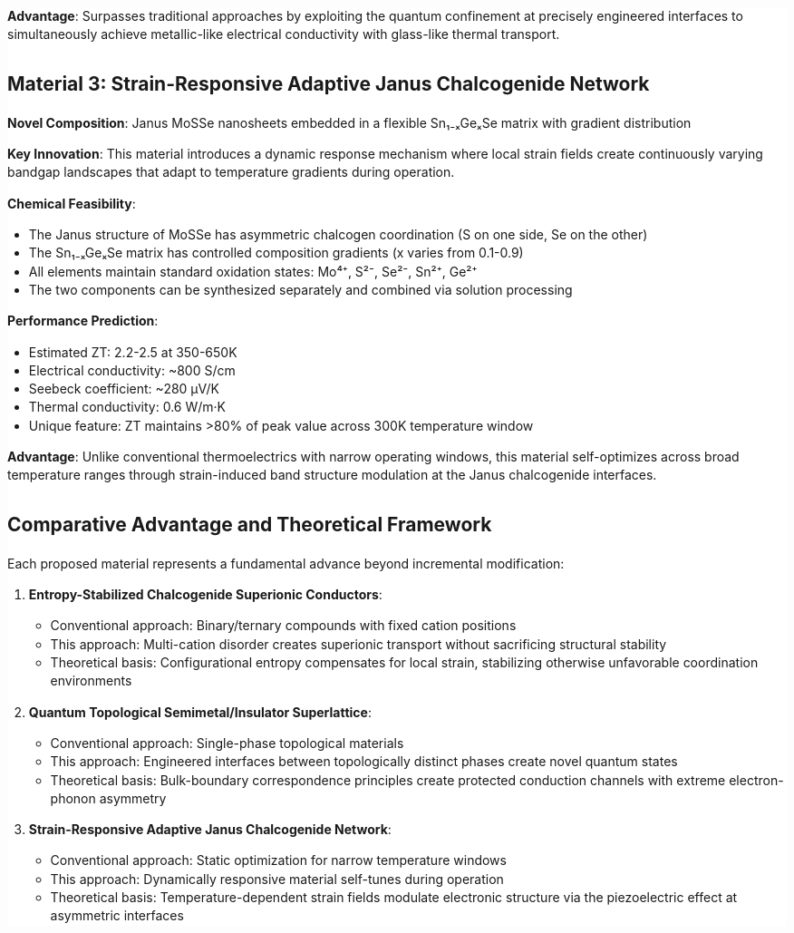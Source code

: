 **Advantage**: Surpasses traditional approaches by exploiting the quantum confinement at precisely engineered interfaces to simultaneously achieve metallic-like electrical conductivity with glass-like thermal transport.

## Material 3: Strain-Responsive Adaptive Janus Chalcogenide Network

**Novel Composition**: Janus MoSSe nanosheets embedded in a flexible Sn₁₋ₓGeₓSe matrix with gradient distribution

**Key Innovation**: This material introduces a dynamic response mechanism where local strain fields create continuously varying bandgap landscapes that adapt to temperature gradients during operation.

**Chemical Feasibility**:
- The Janus structure of MoSSe has asymmetric chalcogen coordination (S on one side, Se on the other)
- The Sn₁₋ₓGeₓSe matrix has controlled composition gradients (x varies from 0.1-0.9)
- All elements maintain standard oxidation states: Mo⁴⁺, S²⁻, Se²⁻, Sn²⁺, Ge²⁺
- The two components can be synthesized separately and combined via solution processing

**Performance Prediction**:
- Estimated ZT: 2.2-2.5 at 350-650K
- Electrical conductivity: ~800 S/cm
- Seebeck coefficient: ~280 μV/K
- Thermal conductivity: 0.6 W/m·K
- Unique feature: ZT maintains >80% of peak value across 300K temperature window

**Advantage**: Unlike conventional thermoelectrics with narrow operating windows, this material self-optimizes across broad temperature ranges through strain-induced band structure modulation at the Janus chalcogenide interfaces.

## Comparative Advantage and Theoretical Framework

Each proposed material represents a fundamental advance beyond incremental modification:

1. **Entropy-Stabilized Chalcogenide Superionic Conductors**:
   - Conventional approach: Binary/ternary compounds with fixed cation positions
   - This approach: Multi-cation disorder creates superionic transport without sacrificing structural stability
   - Theoretical basis: Configurational entropy compensates for local strain, stabilizing otherwise unfavorable coordination environments

2. **Quantum Topological Semimetal/Insulator Superlattice**:
   - Conventional approach: Single-phase topological materials
   - This approach: Engineered interfaces between topologically distinct phases create novel quantum states
   - Theoretical basis: Bulk-boundary correspondence principles create protected conduction channels with extreme electron-phonon asymmetry

3. **Strain-Responsive Adaptive Janus Chalcogenide Network**:
   - Conventional approach: Static optimization for narrow temperature windows
   - This approach: Dynamically responsive material self-tunes during operation
   - Theoretical basis: Temperature-dependent strain fields modulate electronic structure via the piezoelectric effect at asymmetric interfaces
